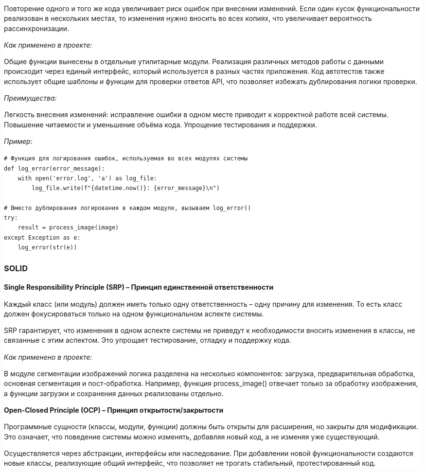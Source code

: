 Повторение одного и того же кода увеличивает риск ошибок при внесении изменений. Если один кусок функциональности реализован в нескольких местах, то изменения нужно вносить во всех копиях, что увеличивает вероятность рассинхронизации.

*Как применено в проекте:*

Общие функции вынесены в отдельные утилитарные модули.
Реализация различных методов работы с данными происходит через единый интерфейс, который используется в разных частях приложения.
Код автотестов также использует общие шаблоны и функции для проверки ответов API, что позволяет избежать дублирования логики проверки.

*Преимущества:*

Легкость внесения изменений: исправление ошибки в одном месте приводит к корректной работе всей системы.
Повышение читаемости и уменьшение объёма кода.
Упрощение тестирования и поддержки.

*Пример:*
```
# Функция для логирования ошибок, используемая во всех модулях системы
def log_error(error_message):
    with open('error.log', 'a') as log_file:
        log_file.write(f"{datetime.now()}: {error_message}\n")

# Вместо дублирования логирования в каждом модуле, вызываем log_error()
try:
    result = process_image(image)
except Exception as e:
    log_error(str(e))
```

### SOLID

**Single Responsibility Principle (SRP) – Принцип единственной ответственности**

Каждый класс (или модуль) должен иметь только одну ответственность – одну причину для изменения. То есть класс должен фокусироваться только на одном функциональном аспекте системы.

SRP гарантирует, что изменения в одном аспекте системы не приведут к необходимости вносить изменения в классы, не связанные с этим аспектом. Это упрощает тестирование, отладку и поддержку кода.

*Как применено в проекте:*

В модуле сегментации изображений логика разделена на несколько компонентов: загрузка, предварительная обработка, основная сегментация и пост-обработка. Например, функция process_image() отвечает только за обработку изображения, а функции загрузки и сохранения данных реализованы отдельно.

**Open-Closed Principle (OCP) – Принцип открытости/закрытости**

Программные сущности (классы, модули, функции) должны быть открыты для расширения, но закрыты для модификации. Это означает, что поведение системы можно изменять, добавляя новый код, а не изменяя уже существующий.

Осуществляется через абстракции, интерфейсы или наследование. При добавлении новой функциональности создаются новые классы, реализующие общий интерфейс, что позволяет не трогать стабильный, протестированный код.
